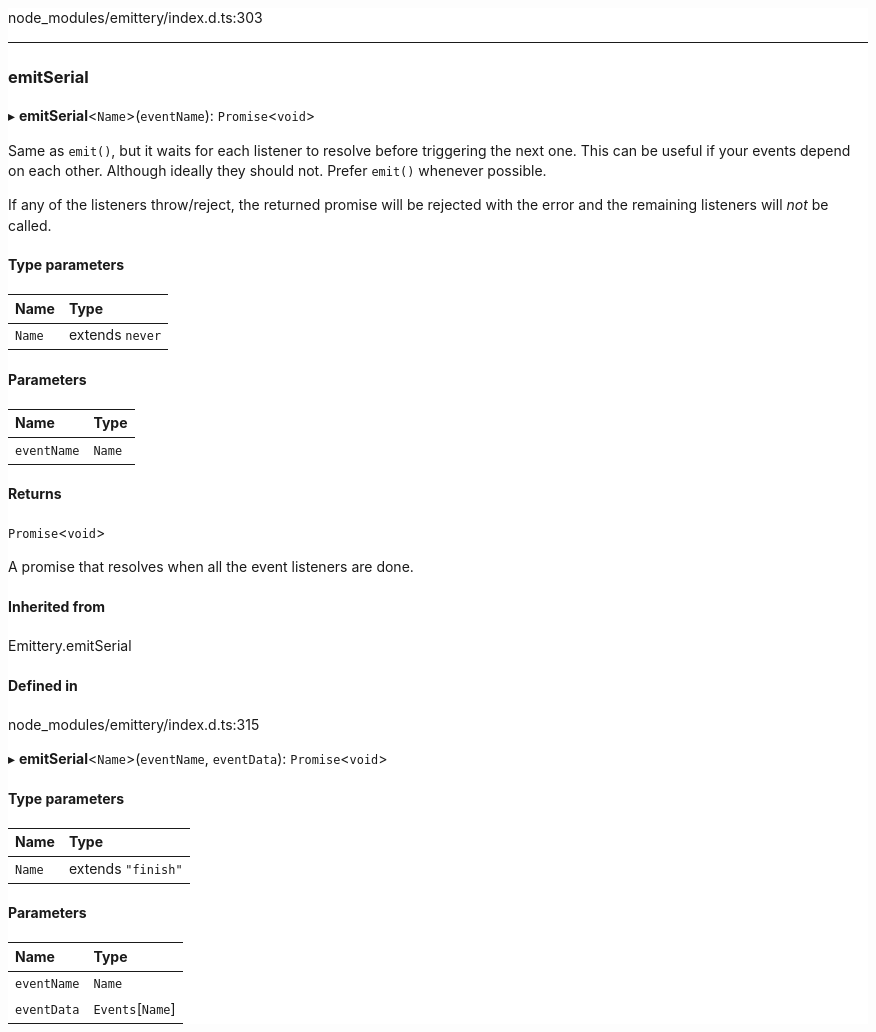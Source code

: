 node_modules/emittery/index.d.ts:303

___

### emitSerial

▸ **emitSerial**<`Name`\>(`eventName`): `Promise`<`void`\>

Same as `emit()`, but it waits for each listener to resolve before triggering the next one. This can be useful if your events depend on each other. Although ideally they should not. Prefer `emit()` whenever possible.

If any of the listeners throw/reject, the returned promise will be rejected with the error and the remaining listeners will *not* be called.

#### Type parameters

| Name | Type |
| :------ | :------ |
| `Name` | extends `never` |

#### Parameters

| Name | Type |
| :------ | :------ |
| `eventName` | `Name` |

#### Returns

`Promise`<`void`\>

A promise that resolves when all the event listeners are done.

#### Inherited from

Emittery.emitSerial

#### Defined in

node_modules/emittery/index.d.ts:315

▸ **emitSerial**<`Name`\>(`eventName`, `eventData`): `Promise`<`void`\>

#### Type parameters

| Name | Type |
| :------ | :------ |
| `Name` | extends ``"finish"`` |

#### Parameters

| Name | Type |
| :------ | :------ |
| `eventName` | `Name` |
| `eventData` | `Events`[`Name`] |
